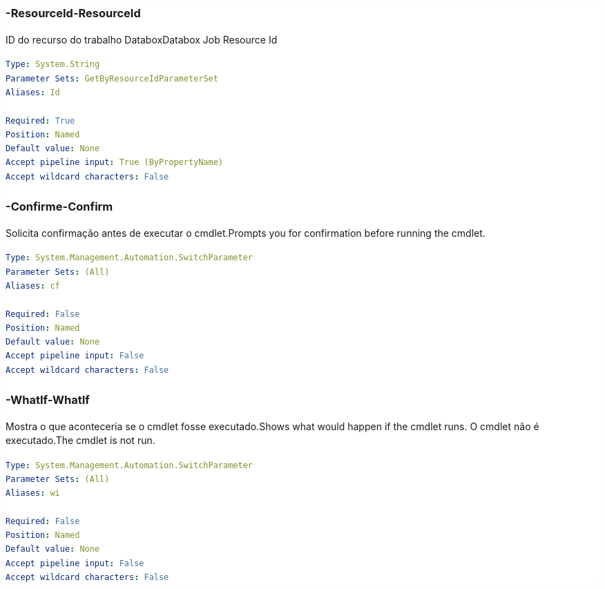### <span data-ttu-id="b0695-130">-ResourceId</span><span class="sxs-lookup"><span data-stu-id="b0695-130">-ResourceId</span></span>
<span data-ttu-id="b0695-131">ID do recurso do trabalho Databox</span><span class="sxs-lookup"><span data-stu-id="b0695-131">Databox Job Resource Id</span></span>

```yaml
Type: System.String
Parameter Sets: GetByResourceIdParameterSet
Aliases: Id

Required: True
Position: Named
Default value: None
Accept pipeline input: True (ByPropertyName)
Accept wildcard characters: False
```

### <span data-ttu-id="b0695-132">-Confirme</span><span class="sxs-lookup"><span data-stu-id="b0695-132">-Confirm</span></span>
<span data-ttu-id="b0695-133">Solicita confirmação antes de executar o cmdlet.</span><span class="sxs-lookup"><span data-stu-id="b0695-133">Prompts you for confirmation before running the cmdlet.</span></span>

```yaml
Type: System.Management.Automation.SwitchParameter
Parameter Sets: (All)
Aliases: cf

Required: False
Position: Named
Default value: None
Accept pipeline input: False
Accept wildcard characters: False
```

### <span data-ttu-id="b0695-134">-WhatIf</span><span class="sxs-lookup"><span data-stu-id="b0695-134">-WhatIf</span></span>
<span data-ttu-id="b0695-135">Mostra o que aconteceria se o cmdlet fosse executado.</span><span class="sxs-lookup"><span data-stu-id="b0695-135">Shows what would happen if the cmdlet runs.</span></span> <span data-ttu-id="b0695-136">O cmdlet não é executado.</span><span class="sxs-lookup"><span data-stu-id="b0695-136">The cmdlet is not run.</span></span>

```yaml
Type: System.Management.Automation.SwitchParameter
Parameter Sets: (All)
Aliases: wi

Required: False
Position: Named
Default value: None
Accept pipeline input: False
Accept wildcard characters: False
```
